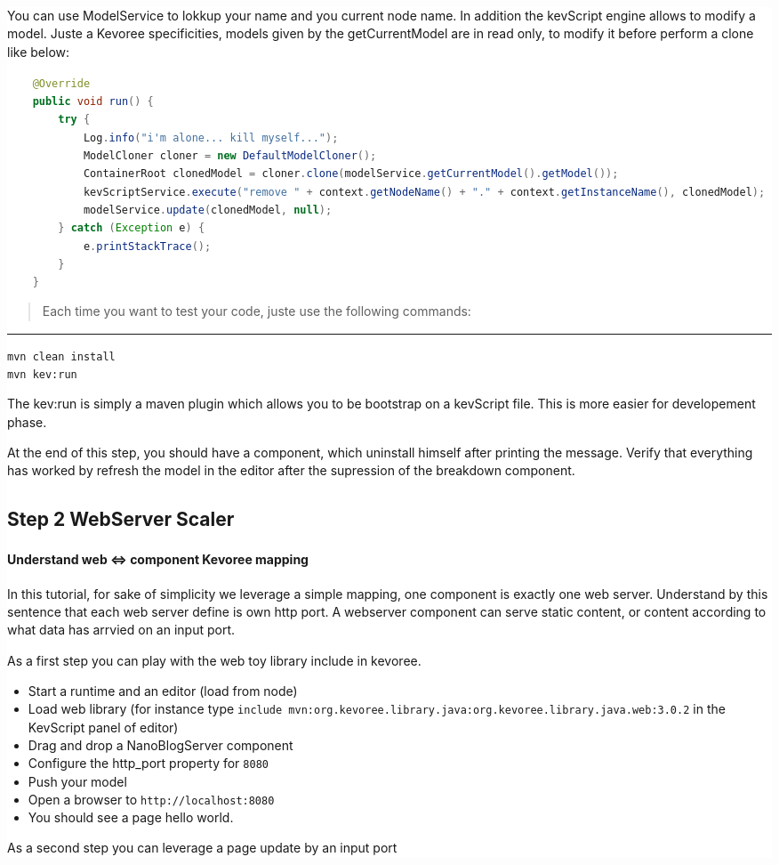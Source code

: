 
You can use ModelService to lokkup your name and you current node name. In addition the kevScript engine allows to modify a model. Juste a Kevoree specificities, models given by the getCurrentModel are in read only, to modify it before perform a clone like below:

```java
	@Override
    public void run() {
        try {
            Log.info("i'm alone... kill myself...");
            ModelCloner cloner = new DefaultModelCloner();
            ContainerRoot clonedModel = cloner.clone(modelService.getCurrentModel().getModel());
            kevScriptService.execute("remove " + context.getNodeName() + "." + context.getInstanceName(), clonedModel);
            modelService.update(clonedModel, null);
        } catch (Exception e) {
            e.printStackTrace();
        }
    }
```

>Each time you want to test your code, juste use the following commands:
***************
```
mvn clean install
mvn kev:run
```
The kev:run is simply a maven plugin which allows you to be bootstrap on a kevScript file. This is more easier for developement phase.

At the end of this step, you should have a component, which uninstall himself after printing the message. Verify that everything has worked by refresh the model in the editor after the supression of the breakdown component.

Step 2 WebServer Scaler
-----------------------

#### Understand web <=> component Kevoree mapping

In this tutorial, for sake of simplicity we leverage a simple mapping, one component is exactly one web server. Understand by this sentence that each web server define is own http port. A webserver component can serve static content, or content according to what data has arrvied on an input port.

As a first step you can play with the web toy library include in kevoree.

* Start a runtime and an editor (load from node)
* Load web library (for instance type `include mvn:org.kevoree.library.java:org.kevoree.library.java.web:3.0.2` in the KevScript panel of editor)
* Drag and drop a NanoBlogServer component
* Configure the http_port property for `8080`
* Push your model
* Open a browser to `http://localhost:8080`
* You should see a page hello world.

As a second step you can leverage a page update by an input port
